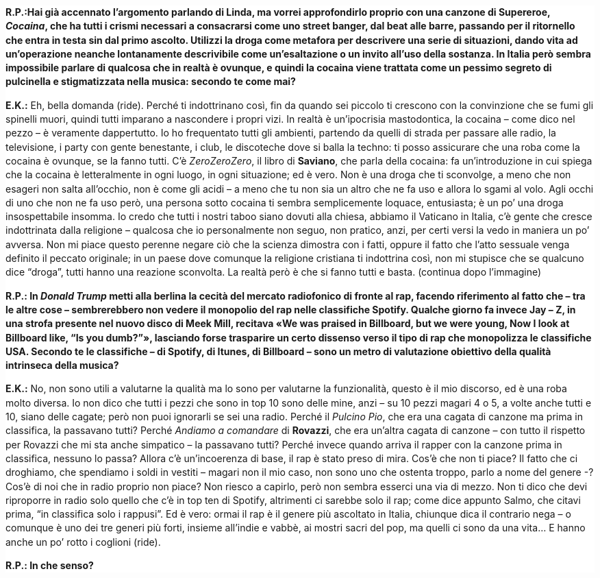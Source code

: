 **R.P.:Hai già accennato l’argomento parlando di Linda, ma vorrei approfondirlo proprio con una canzone di Supereroe, _Cocaina_, che ha tutti i crismi necessari a consacrarsi come uno street banger, dal beat alle barre, passando per il ritornello che entra in testa sin dal primo ascolto. Utilizzi la droga come metafora per descrivere una serie di situazioni, dando vita ad un’operazione neanche lontanamente descrivibile come un’esaltazione o un invito all’uso della sostanza. In Italia però sembra impossibile parlare di qualcosa che in realtà è ovunque, e quindi la cocaina viene trattata come un pessimo segreto di pulcinella e stigmatizzata nella musica: secondo te come mai?**

**E.K.:** Eh, bella domanda (ride). Perché ti indottrinano così, fin da quando sei piccolo ti crescono con la convinzione che se fumi gli spinelli muori, quindi tutti imparano a nascondere i propri vizi. In realtà è un’ipocrisia mastodontica, la cocaina – come dico nel pezzo – è veramente dappertutto. Io ho frequentato tutti gli ambienti, partendo da quelli di strada per passare alle radio, la televisione, i party con gente benestante, i club, le discoteche dove si balla la techno: ti posso assicurare che una roba come la cocaina è ovunque, se la fanno tutti. C’è _ZeroZeroZero_, il libro di **Saviano**, che parla della cocaina: fa un’introduzione in cui spiega che la cocaina è letteralmente in ogni luogo, in ogni situazione; ed è vero. Non è una droga che ti sconvolge, a meno che non esageri non salta all’occhio, non è come gli acidi – a meno che tu non sia un altro che ne fa uso e allora lo sgami al volo. Agli occhi di uno che non ne fa uso però, una persona sotto cocaina ti sembra semplicemente loquace, entusiasta; è un po’ una droga insospettabile insomma. Io credo che tutti i nostri taboo siano dovuti alla chiesa, abbiamo il Vaticano in Italia, c’è gente che cresce indottrinata dalla religione – qualcosa che io personalmente non seguo, non pratico, anzi, per certi versi la vedo in maniera un po’ avversa. Non mi piace questo perenne negare ciò che la scienza dimostra con i fatti, oppure il fatto che l’atto sessuale venga definito il peccato originale; in un paese dove comunque la religione cristiana ti indottrina così, non mi stupisce che se qualcuno dice “droga”, tutti hanno una reazione sconvolta. La realtà però è che si fanno tutti e basta. (continua dopo l’immagine)

**R.P.: In _Donald Trump_ metti alla berlina la cecità del mercato radiofonico di fronte al rap, facendo riferimento al fatto che – tra le altre cose – sembrerebbero non vedere il monopolio del rap nelle classifiche Spotify. Qualche giorno fa invece Jay – Z, in una strofa presente nel nuovo disco di Meek Mill, recitava «We was praised in Billboard, but we were young, Now I look at Billboard like, “Is you dumb?”», lasciando forse trasparire un certo dissenso verso il tipo di rap che monopolizza le classifiche USA. Secondo te le classifiche – di Spotify, di Itunes, di Billboard – sono un metro di valutazione obiettivo della qualità intrinseca della musica?**

**E.K.:** No, non sono utili a valutarne la qualità ma lo sono per valutarne la funzionalità, questo è il mio discorso, ed è una roba molto diversa. Io non dico che tutti i pezzi che sono in top 10 sono delle mine, anzi – su 10 pezzi magari 4 o 5, a volte anche tutti e 10, siano delle cagate; però non puoi ignorarli se sei una radio. Perché il _Pulcino Pio_, che era una cagata di canzone ma prima in classifica, la passavano tutti? Perché _Andiamo a comandare_ di **Rovazzi**, che era un’altra cagata di canzone – con tutto il rispetto per Rovazzi che mi sta anche simpatico – la passavano tutti? Perché invece quando arriva il rapper con la canzone prima in classifica, nessuno lo passa? Allora c’è un’incoerenza di base, il rap è stato preso di mira. Cos’è che non ti piace? Il fatto che ci droghiamo, che spendiamo i soldi in vestiti – magari non il mio caso, non sono uno che ostenta troppo, parlo a nome del genere -? Cos’è di noi che in radio proprio non piace? Non riesco a capirlo, però non sembra esserci una via di mezzo. Non ti dico che devi riproporre in radio solo quello che c’è in top ten di Spotify, altrimenti ci sarebbe solo il rap; come dice appunto Salmo, che citavi prima, “in classifica solo i rappusi”. Ed è vero: ormai il rap è il genere più ascoltato in Italia, chiunque dica il contrario nega – o comunque è uno dei tre generi più forti, insieme all’indie e vabbè, ai mostri sacri del pop, ma quelli ci sono da una vita… E hanno anche un po’ rotto i coglioni (ride).

**R.P.: In che senso?**
